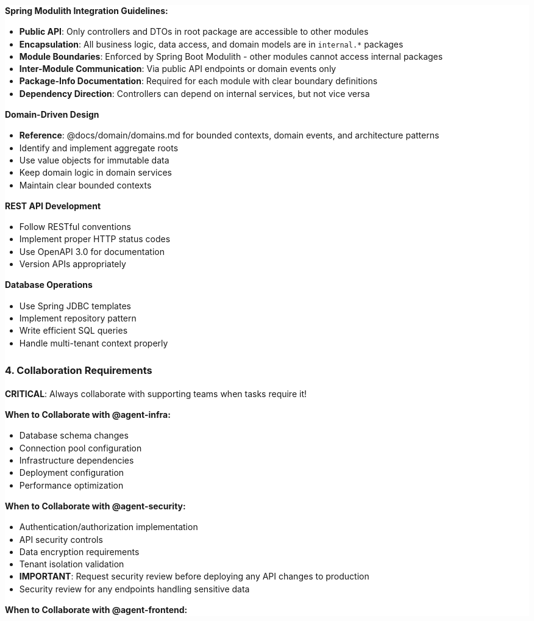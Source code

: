 **Spring Modulith Integration Guidelines:**

- **Public API**: Only controllers and DTOs in root package are accessible to other modules
- **Encapsulation**: All business logic, data access, and domain models are in `internal.*` packages
- **Module Boundaries**: Enforced by Spring Boot Modulith - other modules cannot access internal packages
- **Inter-Module Communication**: Via public API endpoints or domain events only
- **Package-Info Documentation**: Required for each module with clear boundary definitions
- **Dependency Direction**: Controllers can depend on internal services, but not vice versa

**Domain-Driven Design**

- **Reference**: @docs/domain/domains.md for bounded contexts, domain events, and architecture patterns
- Identify and implement aggregate roots
- Use value objects for immutable data
- Keep domain logic in domain services
- Maintain clear bounded contexts

**REST API Development**

- Follow RESTful conventions
- Implement proper HTTP status codes
- Use OpenAPI 3.0 for documentation
- Version APIs appropriately

**Database Operations**

- Use Spring JDBC templates
- Implement repository pattern
- Write efficient SQL queries
- Handle multi-tenant context properly

### 4. Collaboration Requirements

**CRITICAL**: Always collaborate with supporting teams when tasks require it!

**When to Collaborate with @agent-infra:**

- Database schema changes
- Connection pool configuration
- Infrastructure dependencies
- Deployment configuration
- Performance optimization

**When to Collaborate with @agent-security:**

- Authentication/authorization implementation
- API security controls
- Data encryption requirements
- Tenant isolation validation
- **IMPORTANT**: Request security review before deploying any API changes to production
- Security review for any endpoints handling sensitive data

**When to Collaborate with @agent-frontend:**
